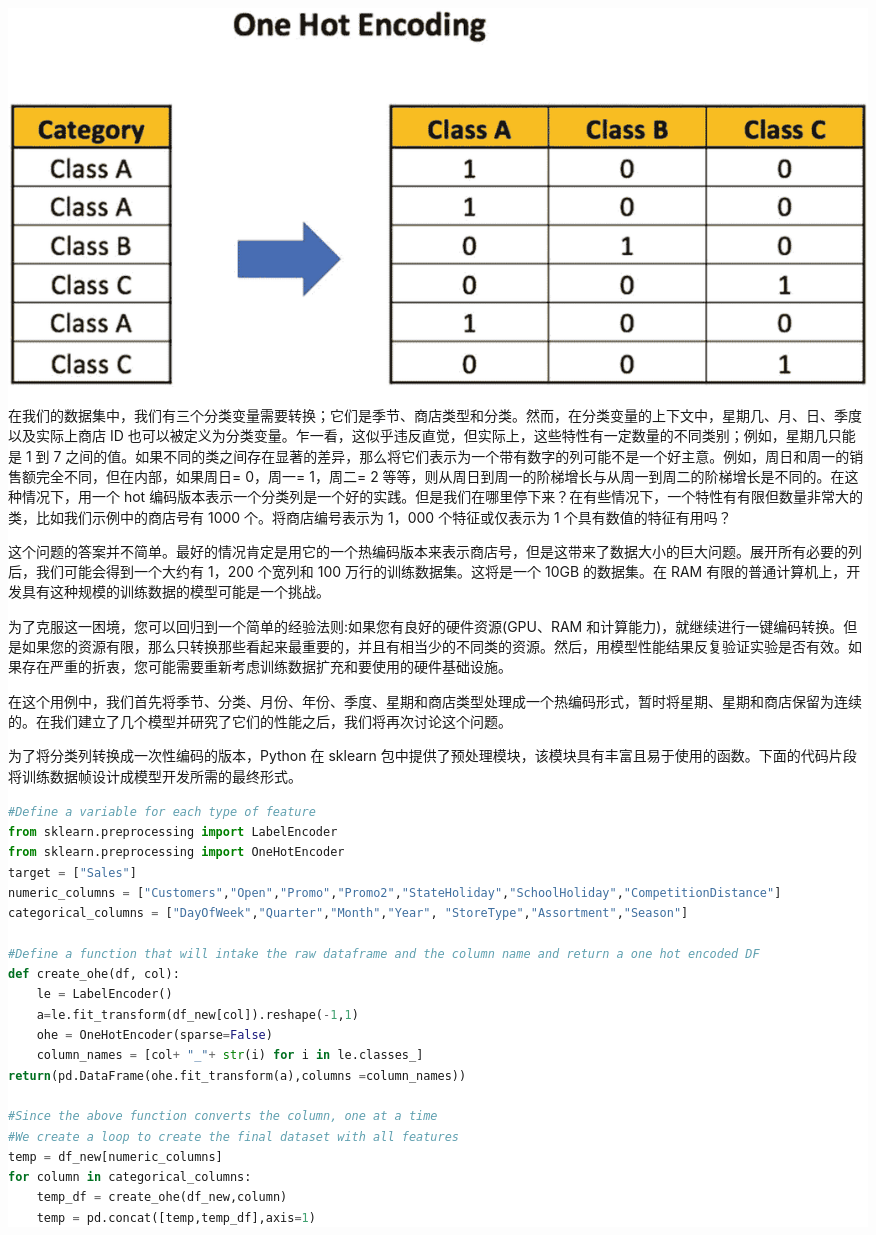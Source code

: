 ![img/475458_1_En_3_Figl_HTML.jpg](img/475458_1_En_3_Figl_HTML.jpg)

在我们的数据集中，我们有三个分类变量需要转换；它们是季节、商店类型和分类。然而，在分类变量的上下文中，星期几、月、日、季度以及实际上商店 ID 也可以被定义为分类变量。乍一看，这似乎违反直觉，但实际上，这些特性有一定数量的不同类别；例如，星期几只能是 1 到 7 之间的值。如果不同的类之间存在显著的差异，那么将它们表示为一个带有数字的列可能不是一个好主意。例如，周日和周一的销售额完全不同，但在内部，如果周日= 0，周一= 1，周二= 2 等等，则从周日到周一的阶梯增长与从周一到周二的阶梯增长是不同的。在这种情况下，用一个 hot 编码版本表示一个分类列是一个好的实践。但是我们在哪里停下来？在有些情况下，一个特性有有限但数量非常大的类，比如我们示例中的商店号有 1000 个。将商店编号表示为 1，000 个特征或仅表示为 1 个具有数值的特征有用吗？

这个问题的答案并不简单。最好的情况肯定是用它的一个热编码版本来表示商店号，但是这带来了数据大小的巨大问题。展开所有必要的列后，我们可能会得到一个大约有 1，200 个宽列和 100 万行的训练数据集。这将是一个 10GB 的数据集。在 RAM 有限的普通计算机上，开发具有这种规模的训练数据的模型可能是一个挑战。

为了克服这一困境，您可以回归到一个简单的经验法则:如果您有良好的硬件资源(GPU、RAM 和计算能力)，就继续进行一键编码转换。但是如果您的资源有限，那么只转换那些看起来最重要的，并且有相当少的不同类的资源。然后，用模型性能结果反复验证实验是否有效。如果存在严重的折衷，您可能需要重新考虑训练数据扩充和要使用的硬件基础设施。

在这个用例中，我们首先将季节、分类、月份、年份、季度、星期和商店类型处理成一个热编码形式，暂时将星期、星期和商店保留为连续的。在我们建立了几个模型并研究了它们的性能之后，我们将再次讨论这个问题。

为了将分类列转换成一次性编码的版本，Python 在 sklearn 包中提供了预处理模块，该模块具有丰富且易于使用的函数。下面的代码片段将训练数据帧设计成模型开发所需的最终形式。

```py
#Define a variable for each type of feature
from sklearn.preprocessing import LabelEncoder
from sklearn.preprocessing import OneHotEncoder
target = ["Sales"]
numeric_columns = ["Customers","Open","Promo","Promo2","StateHoliday","SchoolHoliday","CompetitionDistance"]
categorical_columns = ["DayOfWeek","Quarter","Month","Year", "StoreType","Assortment","Season"]

#Define a function that will intake the raw dataframe and the column name and return a one hot encoded DF
def create_ohe(df, col):
    le = LabelEncoder()
    a=le.fit_transform(df_new[col]).reshape(-1,1)
    ohe = OneHotEncoder(sparse=False)
    column_names = [col+ "_"+ str(i) for i in le.classes_]
return(pd.DataFrame(ohe.fit_transform(a),columns =column_names))

#Since the above function converts the column, one at a time
#We create a loop to create the final dataset with all features
temp = df_new[numeric_columns]
for column in categorical_columns:
    temp_df = create_ohe(df_new,column)
    temp = pd.concat([temp,temp_df],axis=1)

```

